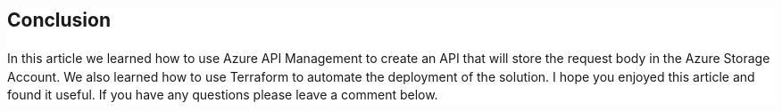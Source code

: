 ## Conclusion

In this article we learned how to use Azure API Management to create an API that will store the request body in the Azure Storage Account. We also learned how to use Terraform to automate the deployment of the solution. I hope you enjoyed this article and found it useful. If you have any questions please leave a comment below.